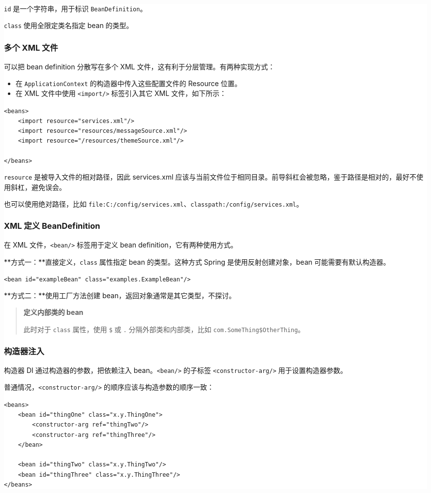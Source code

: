 `id` 是一个字符串，用于标识 `BeanDefinition`。

`class` 使用全限定类名指定 bean 的类型。

### 多个 XML 文件

可以把 bean definition 分散写在多个 XML 文件，这有利于分层管理。有两种实现方式：

* 在 `ApplicationContext` 的构造器中传入这些配置文件的 Resource 位置。
* 在 XML 文件中使用 `<import/>` 标签引入其它 XML 文件，如下所示：

```
<beans>
    <import resource="services.xml"/>
    <import resource="resources/messageSource.xml"/>
    <import resource="/resources/themeSource.xml"/>

</beans>
```

`resource` 是被导入文件的相对路径，因此 services.xml 应该与当前文件位于相同目录。前导斜杠会被忽略，鉴于路径是相对的，最好不使用斜杠，避免误会。

也可以使用绝对路径，比如 `file:C:/config/services.xml`、`classpath:/config/services.xml`。

### XML 定义 BeanDefinition

在 XML 文件，`<bean/>` 标签用于定义 bean definition，它有两种使用方式。

**方式一：**直接定义，`class` 属性指定 bean 的类型。这种方式 Spring 是使用反射创建对象，bean 可能需要有默认构造器。

```
<bean id="exampleBean" class="examples.ExampleBean"/>
```

**方式二：**使用工厂方法创建 bean，返回对象通常是其它类型，不探讨。

> **定义内部类的 bean**
>
> 此时对于 `class` 属性，使用 `$` 或 `.` 分隔外部类和内部类，比如 `com.SomeThing$OtherThing`。

### 构造器注入

构造器 DI 通过构造器的参数，把依赖注入 bean。`<bean/>` 的子标签 `<constructor-arg/>` 用于设置构造器参数。

普通情况，`<constructor-arg/>` 的顺序应该与构造参数的顺序一致：

```
<beans>
    <bean id="thingOne" class="x.y.ThingOne">
        <constructor-arg ref="thingTwo"/>
        <constructor-arg ref="thingThree"/>
    </bean>

    <bean id="thingTwo" class="x.y.ThingTwo"/>
    <bean id="thingThree" class="x.y.ThingThree"/>
</beans>
```

